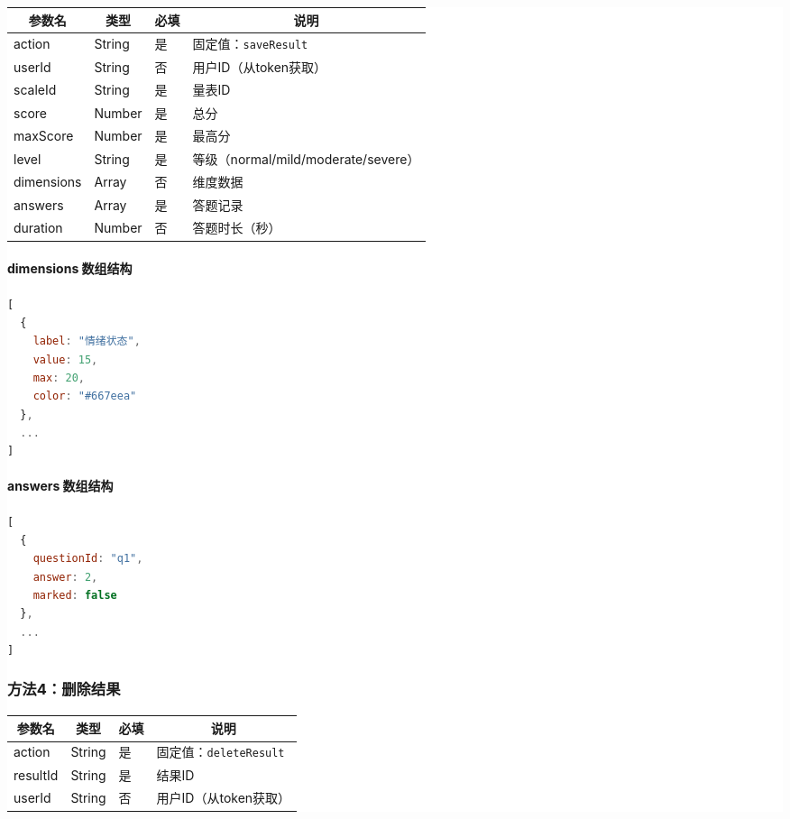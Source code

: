 | 参数名 | 类型 | 必填 | 说明 |
|--------|------|------|------|
| action | String | 是 | 固定值：`saveResult` |
| userId | String | 否 | 用户ID（从token获取） |
| scaleId | String | 是 | 量表ID |
| score | Number | 是 | 总分 |
| maxScore | Number | 是 | 最高分 |
| level | String | 是 | 等级（normal/mild/moderate/severe） |
| dimensions | Array | 否 | 维度数据 |
| answers | Array | 是 | 答题记录 |
| duration | Number | 否 | 答题时长（秒） |

#### dimensions 数组结构

```javascript
[
  {
    label: "情绪状态",
    value: 15,
    max: 20,
    color: "#667eea"
  },
  ...
]
```

#### answers 数组结构

```javascript
[
  {
    questionId: "q1",
    answer: 2,
    marked: false
  },
  ...
]
```

### 方法4：删除结果

| 参数名 | 类型 | 必填 | 说明 |
|--------|------|------|------|
| action | String | 是 | 固定值：`deleteResult` |
| resultId | String | 是 | 结果ID |
| userId | String | 否 | 用户ID（从token获取） |
